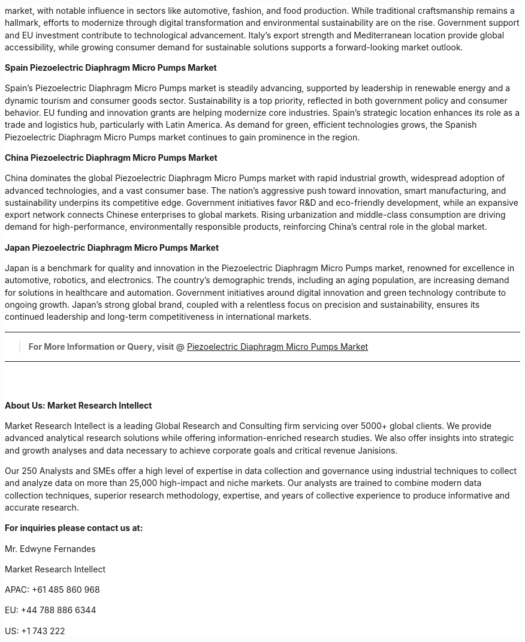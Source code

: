 market, with notable influence in sectors like automotive, fashion, and food production. While traditional craftsmanship remains a hallmark, efforts to modernize through digital transformation and environmental sustainability are on the rise. Government support and EU investment contribute to technological advancement. Italy&rsquo;s export strength and Mediterranean location provide global accessibility, while growing consumer demand for sustainable solutions supports a forward-looking market outlook.</p><p class="" data-start="4424" data-end="4975"><strong data-start="4424" data-end="4445">Spain Piezoelectric Diaphragm Micro Pumps Market</strong></p><p class="" data-start="4424" data-end="4975">Spain&rsquo;s Piezoelectric Diaphragm Micro Pumps market is steadily advancing, supported by leadership in renewable energy and a dynamic tourism and consumer goods sector. Sustainability is a top priority, reflected in both government policy and consumer behavior. EU funding and innovation grants are helping modernize core industries. Spain&rsquo;s strategic location enhances its role as a trade and logistics hub, particularly with Latin America. As demand for green, efficient technologies grows, the Spanish Piezoelectric Diaphragm Micro Pumps market continues to gain prominence in the region.</p><p class="" data-start="4977" data-end="5589"><strong data-start="4977" data-end="4998">China Piezoelectric Diaphragm Micro Pumps Market</strong></p><p class="" data-start="4977" data-end="5589">China dominates the global Piezoelectric Diaphragm Micro Pumps market with rapid industrial growth, widespread adoption of advanced technologies, and a vast consumer base. The nation&rsquo;s aggressive push toward innovation, smart manufacturing, and sustainability underpins its competitive edge. Government initiatives favor R&amp;D and eco-friendly development, while an expansive export network connects Chinese enterprises to global markets. Rising urbanization and middle-class consumption are driving demand for high-performance, environmentally responsible products, reinforcing China&rsquo;s central role in the global market.</p><p class="" data-start="5591" data-end="6162"><strong data-start="5591" data-end="5612">Japan Piezoelectric Diaphragm Micro Pumps Market</strong></p><p class="" data-start="5591" data-end="6162">Japan is a benchmark for quality and innovation in the Piezoelectric Diaphragm Micro Pumps market, renowned for excellence in automotive, robotics, and electronics. The country&rsquo;s demographic trends, including an aging population, are increasing demand for solutions in healthcare and automation. Government initiatives around digital innovation and green technology contribute to ongoing growth. Japan&rsquo;s strong global brand, coupled with a relentless focus on precision and sustainability, ensures its continued leadership and long-term competitiveness in international markets.</p><hr /><blockquote><p><span class="font-[700]"><strong>For More Information or Query, visit&nbsp;@</strong>&nbsp;</span><span class="font-[700]"><a href="https://www.marketresearchintellect.com/product/piezoelectric-diaphragm-micro-pumps-market/?utm_source=Linkedin&utm_medium=026" target="_blank" data-tracking-control-name="article-ssr-frontend-pulse_little-text-block" data-tracking-will-navigate="" data-test-link="">Piezoelectric Diaphragm Micro Pumps Market</a></span></p></blockquote><hr /><h3>&nbsp;</h3><p><strong><span class="font-[700]">About Us: Market Research Intellect</span></strong></p><p><span class="">Market Research Intellect is a leading Global Research and Consulting firm servicing over 5000+ global clients. We provide advanced analytical research solutions while offering information-enriched research studies.&nbsp;</span>We also offer insights into strategic and growth analyses and data necessary to achieve corporate goals and critical revenue Janisions.</p><p><span class="">Our 250 Analysts and SMEs offer a high level of expertise in data collection and governance using industrial techniques to collect and analyze data on more than 25,000 high-impact and niche markets. Our analysts are trained to combine modern data collection techniques, superior research methodology, expertise, and years of collective experience to produce informative and accurate research.</span></p><p><strong>For inquiries please contact us at:</strong></p><p>Mr. Edwyne Fernandes</p><p>Market Research Intellect</p><p>APAC: +61 485 860 968</p><p>EU: +44 788 886 6344</p><p>US: +1 743 222